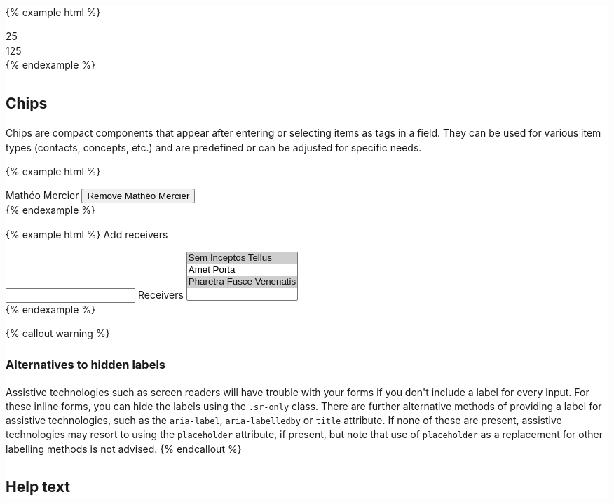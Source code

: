 {% example html %}
<div class="range-slider is-disabled" data-component="range-slider" data-target="#range_03">
  <span class="d-inline-block pr-2">25</span>
  <div id="range_03" data-min="25" data-max="125" data-type="double" data-from="50" data-to="100">
  </div>
  <span class="d-inline-block pl-2">125</span>
</div>
{% endexample %}

## Chips

Chips are compact components that appear after entering or selecting items as tags in a field. They can be used for various item types (contacts, concepts, etc.) and are predefined or can be adjusted for specific needs.

{% example html %}
<div role="list">
  <div class="chips-group" role="listitem">
    <span class="chips chips-label">Mathéo Mercier</span>
    <button type="button" class="chips chips-btn chips-only-icon">
      <span class="sr-only">Remove Mathéo Mercier</span>
      <i class="icons-close" aria-hidden="true"></i>
    </button>
  </div>
</div>
{% endexample %}

{% example html %}
<label class="font-weight-medium mb-2" for="addreceivers1">Add receivers</label>
<div class="form-control-container form-chips-container" data-component="chips">
  <input data-role="typewriter" type="text" class="chips-input stretchy" id="addreceivers1" />
  <label class="font-weight-medium mb-2 sr-only" for="receivers1">Receivers</label>
  <select class="sr-only" data-role="input" tabindex="-1" aria-hidden="true" id="receivers1" multiple>
    <option selected>Sem Inceptos Tellus</option>
    <option>Amet Porta</option>
    <option selected>Pharetra Fusce Venenatis</option>
  </select>
</div>
{% endexample %}

{% callout warning %}
### Alternatives to hidden labels
Assistive technologies such as screen readers will have trouble with your forms if you don't include a label for every input. For these inline forms, you can hide the labels using the `.sr-only` class. There are further alternative methods of providing a label for assistive technologies, such as the `aria-label`, `aria-labelledby` or `title` attribute. If none of these are present, assistive technologies may resort to using the `placeholder` attribute, if present, but note that use of `placeholder` as a replacement for other labelling methods is not advised.
{% endcallout %}

## Help text
